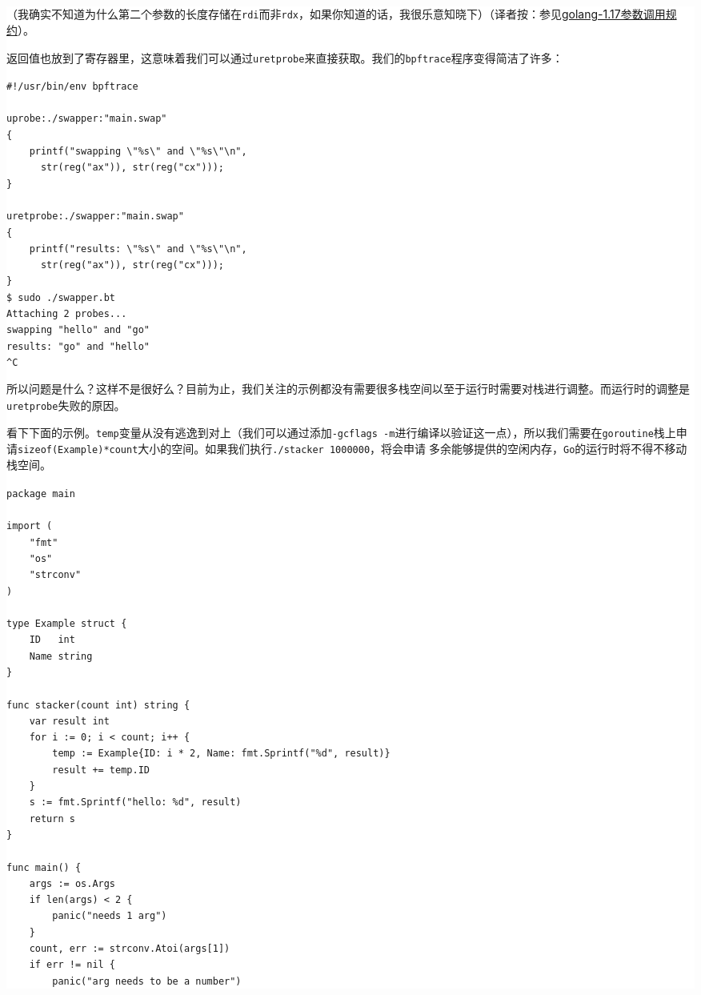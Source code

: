 （我确实不知道为什么第二个参数的长度存储在`rdi`而非`rdx`，如果你知道的话，我很乐意知晓下）（译者按：参见[golang-1.17参数调用规约](https://liyan-ah.github.io/2023/03/03/golang-1-17-%E5%8F%82%E6%95%B0%E8%B0%83%E7%94%A8%E8%A7%84%E7%BA%A6/#more)）。


返回值也放到了寄存器里，这意味着我们可以通过`uretprobe`来直接获取。我们的`bpftrace`程序变得简洁了许多：

```
#!/usr/bin/env bpftrace

uprobe:./swapper:"main.swap"
{
    printf("swapping \"%s\" and \"%s\"\n",
      str(reg("ax")), str(reg("cx")));
}

uretprobe:./swapper:"main.swap"
{
    printf("results: \"%s\" and \"%s\"\n",
      str(reg("ax")), str(reg("cx")));
}
$ sudo ./swapper.bt
Attaching 2 probes...
swapping "hello" and "go"
results: "go" and "hello"
^C
```


所以问题是什么？这样不是很好么？目前为止，我们关注的示例都没有需要很多栈空间以至于运行时需要对栈进行调整。而运行时的调整是`uretprobe`失败的原因。  


看下下面的示例。`temp`变量从没有逃逸到对上（我们可以通过添加`-gcflags -m`进行编译以验证这一点），所以我们需要在`goroutine`栈上申请`sizeof(Example)*count`大小的空间。如果我们执行`./stacker 1000000`，将会申请
多余能够提供的空闲内存，`Go`的运行时将不得不移动栈空间。


```
package main

import (
	"fmt"
	"os"
	"strconv"
)

type Example struct {
	ID   int
	Name string
}

func stacker(count int) string {
	var result int
	for i := 0; i < count; i++ {
		temp := Example{ID: i * 2, Name: fmt.Sprintf("%d", result)}
		result += temp.ID
	}
	s := fmt.Sprintf("hello: %d", result)
	return s
}

func main() {
	args := os.Args
	if len(args) < 2 {
		panic("needs 1 arg")
	}
	count, err := strconv.Atoi(args[1])
	if err != nil {
		panic("arg needs to be a number")
```